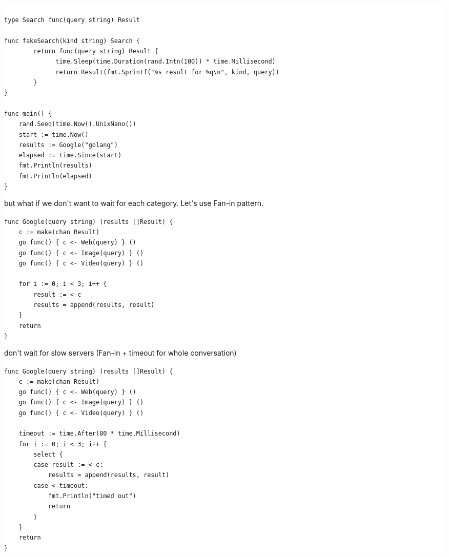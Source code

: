 ```

type Search func(query string) Result

func fakeSearch(kind string) Search {
        return func(query string) Result {
	          time.Sleep(time.Duration(rand.Intn(100)) * time.Millisecond)
	          return Result(fmt.Sprintf("%s result for %q\n", kind, query))
        }
}

func main() {
	rand.Seed(time.Now().UnixNano())
	start := time.Now()
	results := Google("golang")
	elapsed := time.Since(start)
	fmt.Println(results)
	fmt.Println(elapsed)
}
```
but what if we don't want to wait for each category. Let's use Fan-in pattern.
```
func Google(query string) (results []Result) {
	c := make(chan Result)
	go func() { c <- Web(query) } ()
	go func() { c <- Image(query) } ()
	go func() { c <- Video(query) } ()

	for i := 0; i < 3; i++ {
		result := <-c
		results = append(results, result)
	}
	return
}
```
don't wait for slow servers (Fan-in + timeout for whole conversation)
```
func Google(query string) (results []Result) {
	c := make(chan Result)
	go func() { c <- Web(query) } ()
	go func() { c <- Image(query) } ()
	go func() { c <- Video(query) } ()

	timeout := time.After(80 * time.Millisecond)
	for i := 0; i < 3; i++ {
		select {
		case result := <-c:
			results = append(results, result)
		case <-timeout:
			fmt.Println("timed out")
			return
		}
	}
	return
}
```
